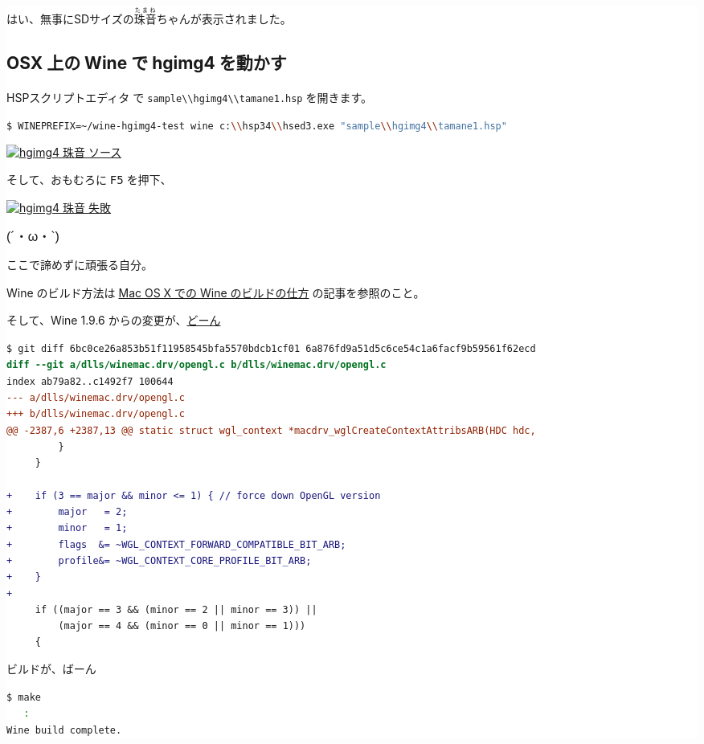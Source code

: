 はい、無事にSDサイズの<ruby>珠音<rp>(</rp><rt>たまね</rt><rp>)</rp></ruby>ちゃんが表示されました。

## OSX 上の Wine で hgimg4 を動かす

HSPスクリプトエディタ で `sample\\hgimg4\\tamane1.hsp` を開きます。

```bash
$ WINEPREFIX=~/wine-hgimg4-test wine c:\\hsp34\\hsed3.exe "sample\\hgimg4\\tamane1.hsp"
```

[<img src="{{ thumbnail('/images/2016_0326_hgimg4_tamane_source.png', 384, 384) }}" alt="hgimg4 珠音 ソース">](/images/2016_0326_hgimg4_tamane_source.png)

そして、おもむろに <kbd>F5</kbd> を押下、

[<img src="{{ thumbnail('/images/2016_0326_hgimg4_tamane_running_failed.png', 384, 384) }}" alt="hgimg4 珠音 失敗">](/images/2016_0326_hgimg4_tamane_running_failed.png)

<span style="font-family: IPAMonaPGothic,'ＭＳ Ｐゴシック',sans-serif;font-size:16px;">(´・ω・`)</sapn>

ここで諦めずに頑張る自分。

Wine のビルド方法は [Mac OS X での Wine のビルドの仕方](/blog/2016/01/31/building-wine-on-mac-osx.html)
 の記事を参照のこと。

そして、Wine 1.9.6 からの変更が、[どーん](https://github.com/sharkpp/wine/commit/6a876fd9a51d5c6ce54c1a6facf9b59561f62ecd)

```diff
$ git diff 6bc0ce26a853b51f11958545bfa5570bdcb1cf01 6a876fd9a51d5c6ce54c1a6facf9b59561f62ecd
diff --git a/dlls/winemac.drv/opengl.c b/dlls/winemac.drv/opengl.c
index ab79a82..c1492f7 100644
--- a/dlls/winemac.drv/opengl.c
+++ b/dlls/winemac.drv/opengl.c
@@ -2387,6 +2387,13 @@ static struct wgl_context *macdrv_wglCreateContextAttribsARB(HDC hdc,
         }
     }
 
+    if (3 == major && minor <= 1) { // force down OpenGL version
+        major   = 2;
+        minor   = 1;
+        flags  &= ~WGL_CONTEXT_FORWARD_COMPATIBLE_BIT_ARB;
+        profile&= ~WGL_CONTEXT_CORE_PROFILE_BIT_ARB;
+    }
+
     if ((major == 3 && (minor == 2 || minor == 3)) ||
         (major == 4 && (minor == 0 || minor == 1)))
     {
```

ビルドが、ばーん

```bash
$ make
   :
Wine build complete.
```
